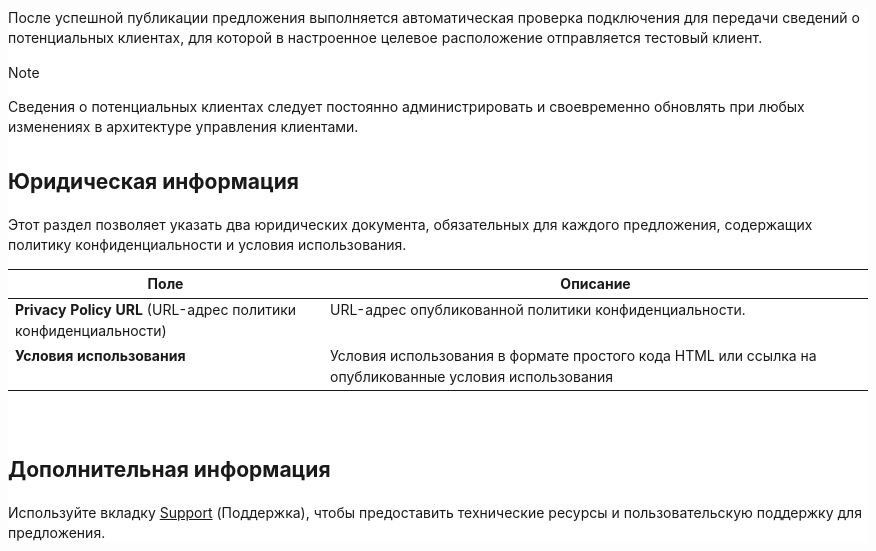 После успешной публикации предложения выполняется автоматическая проверка подключения для передачи сведений о потенциальных клиентах, для которой в настроенное целевое расположение отправляется тестовый клиент. 

>[!Note]
>Сведения о потенциальных клиентах следует постоянно администрировать и своевременно обновлять при любых изменениях в архитектуре управления клиентами.



## <a name="legal"></a>Юридическая информация

Этот раздел позволяет указать два юридических документа, обязательных для каждого предложения, содержащих политику конфиденциальности и условия использования.

|  **Поле**                |     **Описание**                                                          |
|  ---------                |     ---------------                                                          |
| **Privacy Policy URL** (URL-адрес политики конфиденциальности)    | URL-адрес опубликованной политики конфиденциальности.                                            |
| **Условия использования**          | Условия использования в формате простого кода HTML или ссылка на опубликованные условия использования       |

<br/>

## <a name="next-steps"></a>Дополнительная информация

Используйте вкладку [Support](./cpp-support-tab.md) (Поддержка), чтобы предоставить технические ресурсы и пользовательскую поддержку для предложения.
